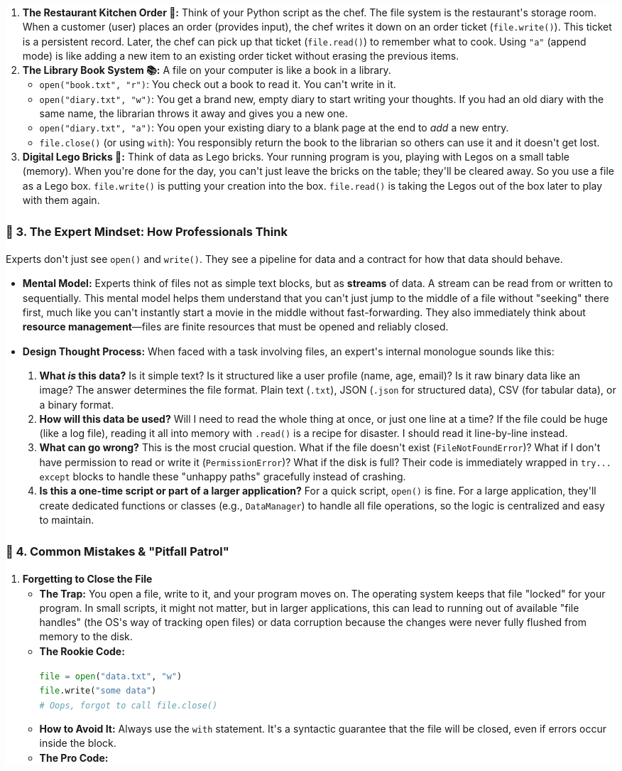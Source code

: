 1.  **The Restaurant Kitchen Order 📝:** Think of your Python script as the chef. The file system is the restaurant's storage room. When a customer (user) places an order (provides input), the chef writes it down on an order ticket (`file.write()`). This ticket is a persistent record. Later, the chef can pick up that ticket (`file.read()`) to remember what to cook. Using `"a"` (append mode) is like adding a new item to an existing order ticket without erasing the previous items.
2.  **The Library Book System 📚:** A file on your computer is like a book in a library.
    *   `open("book.txt", "r")`: You check out a book to read it. You can't write in it.
    *   `open("diary.txt", "w")`: You get a brand new, empty diary to start writing your thoughts. If you had an old diary with the same name, the librarian throws it away and gives you a new one.
    *   `open("diary.txt", "a")`: You open your existing diary to a blank page at the end to *add* a new entry.
    *   `file.close()` (or using `with`): You responsibly return the book to the librarian so others can use it and it doesn't get lost.
3.  **Digital Lego Bricks 🧱:** Think of data as Lego bricks. Your running program is you, playing with Legos on a small table (memory). When you're done for the day, you can't just leave the bricks on the table; they'll be cleared away. So you use a file as a Lego box. `file.write()` is putting your creation into the box. `file.read()` is taking the Legos out of the box later to play with them again.

### 🧠 3. The Expert Mindset: How Professionals Think

Experts don't just see `open()` and `write()`. They see a pipeline for data and a contract for how that data should behave.

*   **Mental Model:** Experts think of files not as simple text blocks, but as **streams** of data. A stream can be read from or written to sequentially. This mental model helps them understand that you can't just jump to the middle of a file without "seeking" there first, much like you can't instantly start a movie in the middle without fast-forwarding. They also immediately think about **resource management**—files are finite resources that must be opened and reliably closed.

*   **Design Thought Process:** When faced with a task involving files, an expert's internal monologue sounds like this:
    1.  **What *is* this data?** Is it simple text? Is it structured like a user profile (name, age, email)? Is it raw binary data like an image? The answer determines the file format. Plain text (`.txt`), JSON (`.json` for structured data), CSV (for tabular data), or a binary format.
    2.  **How will this data be used?** Will I need to read the whole thing at once, or just one line at a time? If the file could be huge (like a log file), reading it all into memory with `.read()` is a recipe for disaster. I should read it line-by-line instead.
    3.  **What can go wrong?** This is the most crucial question. What if the file doesn't exist (`FileNotFoundError`)? What if I don't have permission to read or write it (`PermissionError`)? What if the disk is full? Their code is immediately wrapped in `try...except` blocks to handle these "unhappy paths" gracefully instead of crashing.
    4.  **Is this a one-time script or part of a larger application?** For a quick script, `open()` is fine. For a large application, they'll create dedicated functions or classes (e.g., `DataManager`) to handle all file operations, so the logic is centralized and easy to maintain.

### 🚧 4. Common Mistakes & "Pitfall Patrol"

1.  **Forgetting to Close the File**
    *   **The Trap:** You open a file, write to it, and your program moves on. The operating system keeps that file "locked" for your program. In small scripts, it might not matter, but in larger applications, this can lead to running out of available "file handles" (the OS's way of tracking open files) or data corruption because the changes were never fully flushed from memory to the disk.
    *   **The Rookie Code:**
        ```python
        file = open("data.txt", "w")
        file.write("some data")
        # Oops, forgot to call file.close()
        ```
    *   **How to Avoid It:** Always use the `with` statement. It's a syntactic guarantee that the file will be closed, even if errors occur inside the block.
    *   **The Pro Code:**
        ```python